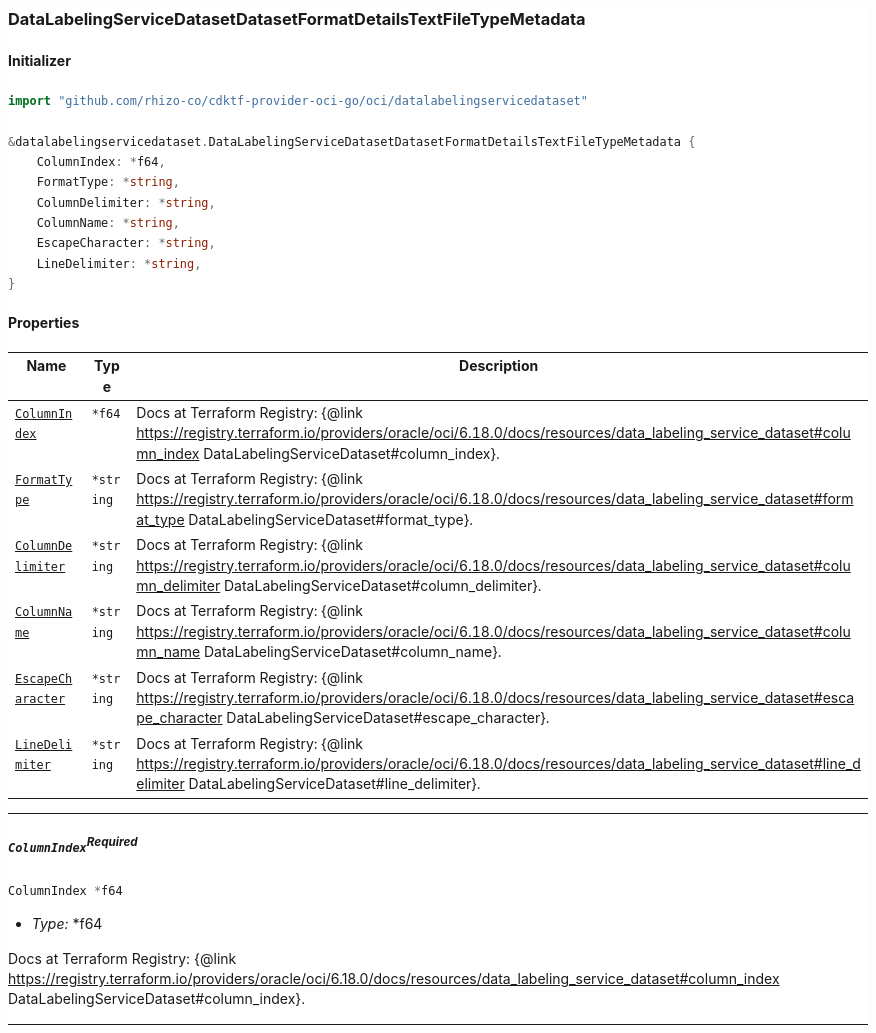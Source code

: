 ### DataLabelingServiceDatasetDatasetFormatDetailsTextFileTypeMetadata <a name="DataLabelingServiceDatasetDatasetFormatDetailsTextFileTypeMetadata" id="rhizo-co-terraform-provider-oci.dataLabelingServiceDataset.DataLabelingServiceDatasetDatasetFormatDetailsTextFileTypeMetadata"></a>

#### Initializer <a name="Initializer" id="rhizo-co-terraform-provider-oci.dataLabelingServiceDataset.DataLabelingServiceDatasetDatasetFormatDetailsTextFileTypeMetadata.Initializer"></a>

```go
import "github.com/rhizo-co/cdktf-provider-oci-go/oci/datalabelingservicedataset"

&datalabelingservicedataset.DataLabelingServiceDatasetDatasetFormatDetailsTextFileTypeMetadata {
	ColumnIndex: *f64,
	FormatType: *string,
	ColumnDelimiter: *string,
	ColumnName: *string,
	EscapeCharacter: *string,
	LineDelimiter: *string,
}
```

#### Properties <a name="Properties" id="Properties"></a>

| **Name** | **Type** | **Description** |
| --- | --- | --- |
| <code><a href="#rhizo-co-terraform-provider-oci.dataLabelingServiceDataset.DataLabelingServiceDatasetDatasetFormatDetailsTextFileTypeMetadata.property.columnIndex">ColumnIndex</a></code> | <code>*f64</code> | Docs at Terraform Registry: {@link https://registry.terraform.io/providers/oracle/oci/6.18.0/docs/resources/data_labeling_service_dataset#column_index DataLabelingServiceDataset#column_index}. |
| <code><a href="#rhizo-co-terraform-provider-oci.dataLabelingServiceDataset.DataLabelingServiceDatasetDatasetFormatDetailsTextFileTypeMetadata.property.formatType">FormatType</a></code> | <code>*string</code> | Docs at Terraform Registry: {@link https://registry.terraform.io/providers/oracle/oci/6.18.0/docs/resources/data_labeling_service_dataset#format_type DataLabelingServiceDataset#format_type}. |
| <code><a href="#rhizo-co-terraform-provider-oci.dataLabelingServiceDataset.DataLabelingServiceDatasetDatasetFormatDetailsTextFileTypeMetadata.property.columnDelimiter">ColumnDelimiter</a></code> | <code>*string</code> | Docs at Terraform Registry: {@link https://registry.terraform.io/providers/oracle/oci/6.18.0/docs/resources/data_labeling_service_dataset#column_delimiter DataLabelingServiceDataset#column_delimiter}. |
| <code><a href="#rhizo-co-terraform-provider-oci.dataLabelingServiceDataset.DataLabelingServiceDatasetDatasetFormatDetailsTextFileTypeMetadata.property.columnName">ColumnName</a></code> | <code>*string</code> | Docs at Terraform Registry: {@link https://registry.terraform.io/providers/oracle/oci/6.18.0/docs/resources/data_labeling_service_dataset#column_name DataLabelingServiceDataset#column_name}. |
| <code><a href="#rhizo-co-terraform-provider-oci.dataLabelingServiceDataset.DataLabelingServiceDatasetDatasetFormatDetailsTextFileTypeMetadata.property.escapeCharacter">EscapeCharacter</a></code> | <code>*string</code> | Docs at Terraform Registry: {@link https://registry.terraform.io/providers/oracle/oci/6.18.0/docs/resources/data_labeling_service_dataset#escape_character DataLabelingServiceDataset#escape_character}. |
| <code><a href="#rhizo-co-terraform-provider-oci.dataLabelingServiceDataset.DataLabelingServiceDatasetDatasetFormatDetailsTextFileTypeMetadata.property.lineDelimiter">LineDelimiter</a></code> | <code>*string</code> | Docs at Terraform Registry: {@link https://registry.terraform.io/providers/oracle/oci/6.18.0/docs/resources/data_labeling_service_dataset#line_delimiter DataLabelingServiceDataset#line_delimiter}. |

---

##### `ColumnIndex`<sup>Required</sup> <a name="ColumnIndex" id="rhizo-co-terraform-provider-oci.dataLabelingServiceDataset.DataLabelingServiceDatasetDatasetFormatDetailsTextFileTypeMetadata.property.columnIndex"></a>

```go
ColumnIndex *f64
```

- *Type:* *f64

Docs at Terraform Registry: {@link https://registry.terraform.io/providers/oracle/oci/6.18.0/docs/resources/data_labeling_service_dataset#column_index DataLabelingServiceDataset#column_index}.

---